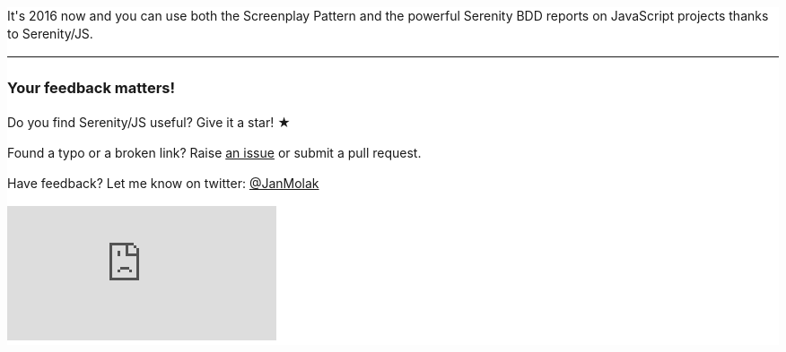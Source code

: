 It's 2016 now and you can use both the Screenplay Pattern and the powerful Serenity BDD reports on JavaScript
projects thanks to Serenity/JS.

---

### Your feedback matters!

Do you find Serenity/JS useful? Give it a star! &#9733;

Found a typo or a broken link? Raise [an issue](https://github.com/jan-molak/serenity-js/issues?state=open)
or submit a pull request.

Have feedback? Let me know on twitter: [@JanMolak](https://twitter.com/JanMolak)

[![Analytics](https://ga-beacon.appspot.com/UA-85788349-2/serenity-js/docs/screenplay-pattern.md?pixel)](https://github.com/igrigorik/ga-beacon)